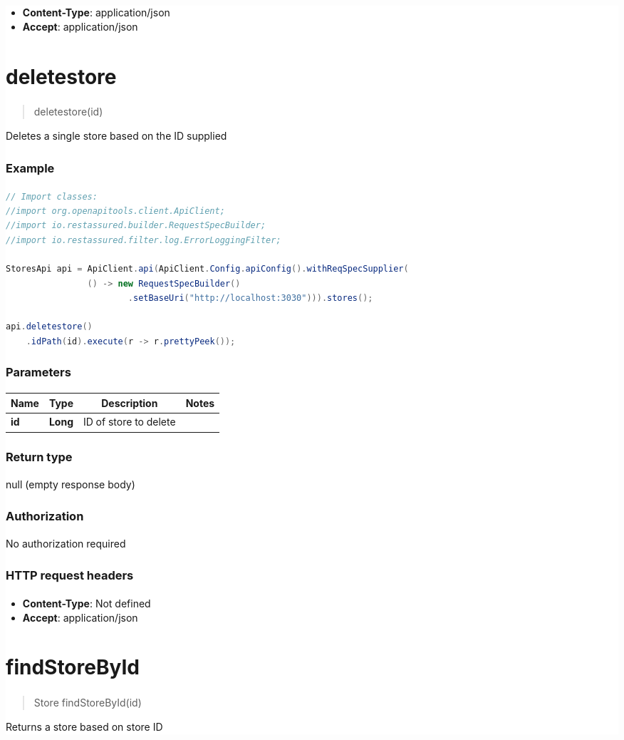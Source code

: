 - **Content-Type**: application/json
 - **Accept**: application/json

<a name="deletestore"></a>
# **deletestore**
> deletestore(id)



Deletes a single store based on the ID supplied

### Example
```java
// Import classes:
//import org.openapitools.client.ApiClient;
//import io.restassured.builder.RequestSpecBuilder;
//import io.restassured.filter.log.ErrorLoggingFilter;

StoresApi api = ApiClient.api(ApiClient.Config.apiConfig().withReqSpecSupplier(
                () -> new RequestSpecBuilder()
                        .setBaseUri("http://localhost:3030"))).stores();

api.deletestore()
    .idPath(id).execute(r -> r.prettyPeek());
```

### Parameters

Name | Type | Description  | Notes
------------- | ------------- | ------------- | -------------
 **id** | **Long**| ID of store to delete |

### Return type

null (empty response body)

### Authorization

No authorization required

### HTTP request headers

 - **Content-Type**: Not defined
 - **Accept**: application/json

<a name="findStoreById"></a>
# **findStoreById**
> Store findStoreById(id)



Returns a store based on store ID
